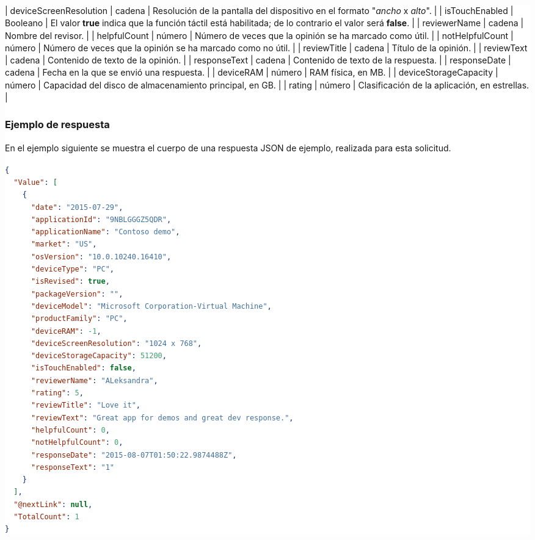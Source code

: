 | deviceScreenResolution | cadena  | Resolución de la pantalla del dispositivo en el formato "*ancho* x *alto*".                                                                                                                                                                     |
| isTouchEnabled         | Booleano | El valor **true** indica que la función táctil está habilitada; de lo contrario el valor será **false**.                                                                                                                                                             |
| reviewerName           | cadena  | Nombre del revisor.                                                                                                                                                                                                                   |
| helpfulCount           | número  | Número de veces que la opinión se ha marcado como útil.                                                                                                                                                                                   |
| notHelpfulCount        | número  | Número de veces que la opinión se ha marcado como no útil.                                                                                                                                                                               |
| reviewTitle            | cadena  | Título de la opinión.                                                                                                                                                                                                             |
| reviewText             | cadena  | Contenido de texto de la opinión.                                                                                                                                                                                                     |
| responseText           | cadena  | Contenido de texto de la respuesta.                                                                                                                                                                                                   |
| responseDate           | cadena  | Fecha en la que se envió una respuesta.                                                                                                                                                                                                   |
| deviceRAM              | número  | RAM física, en MB.                                                                                                                                                                                                             |
| deviceStorageCapacity  | número  | Capacidad del disco de almacenamiento principal, en GB.                                                                                                                                                                                     |
| rating                 | número  | Clasificación de la aplicación, en estrellas.                                                                                                                                                                                                            |

 

### Ejemplo de respuesta

En el ejemplo siguiente se muestra el cuerpo de una respuesta JSON de ejemplo, realizada para esta solicitud.

```json
{
  "Value": [
    {
      "date": "2015-07-29",
      "applicationId": "9NBLGGGZ5QDR",
      "applicationName": "Contoso demo",
      "market": "US",
      "osVersion": "10.0.10240.16410",
      "deviceType": "PC",
      "isRevised": true,
      "packageVersion": "",
      "deviceModel": "Microsoft Corporation-Virtual Machine",
      "productFamily": "PC",
      "deviceRAM": -1,
      "deviceScreenResolution": "1024 x 768",
      "deviceStorageCapacity": 51200,
      "isTouchEnabled": false,
      "reviewerName": "ALeksandra",
      "rating": 5,
      "reviewTitle": "Love it",
      "reviewText": "Great app for demos and great dev response.",
      "helpfulCount": 0,
      "notHelpfulCount": 0,
      "responseDate": "2015-08-07T01:50:22.9874488Z",
      "responseText": "1"
    }
  ],
  "@nextLink": null,
  "TotalCount": 1
}
```
